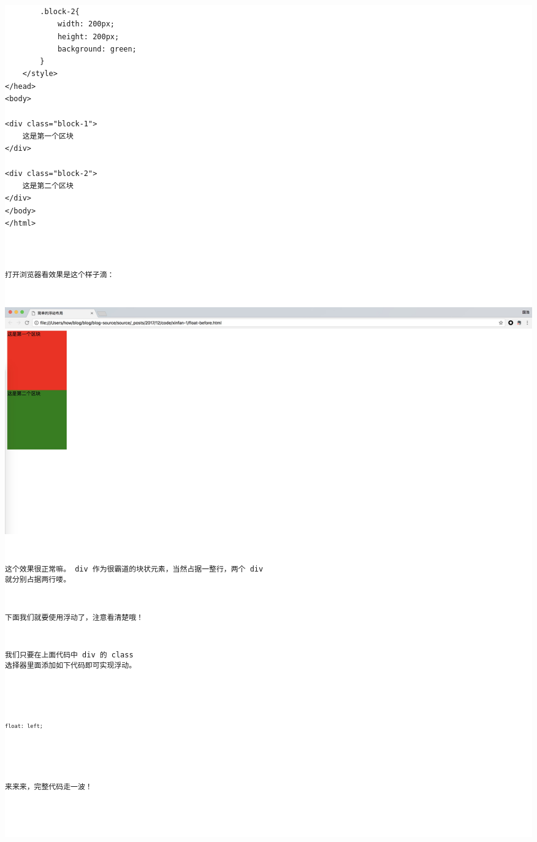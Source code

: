             .block-2{
                width: 200px;
                height: 200px;
                background: green;
            }
        </style>
    </head>
    <body>
    
    <div class="block-1">
        这是第一个区块
    </div>
    
    <div class="block-2">
        这是第二个区块
    </div>
    </body>
    </html>
       
<code/>

打开浏览器看效果是这个样子滴：

![浮动之前的效果图](/image/back-2-font-xinfa-1/float-layout.jpg)

这个效果很正常嘛。 div 作为很霸道的块状元素，当然占据一整行，两个 div 就分别占据两行喽。

下面我们就要使用浮动了，注意看清楚哦！

我们只要在上面代码中 div 的 class 选择器里面添加如下代码即可实现浮动。

<code>

    float: left;
</code>

来来来，完整代码走一波！

